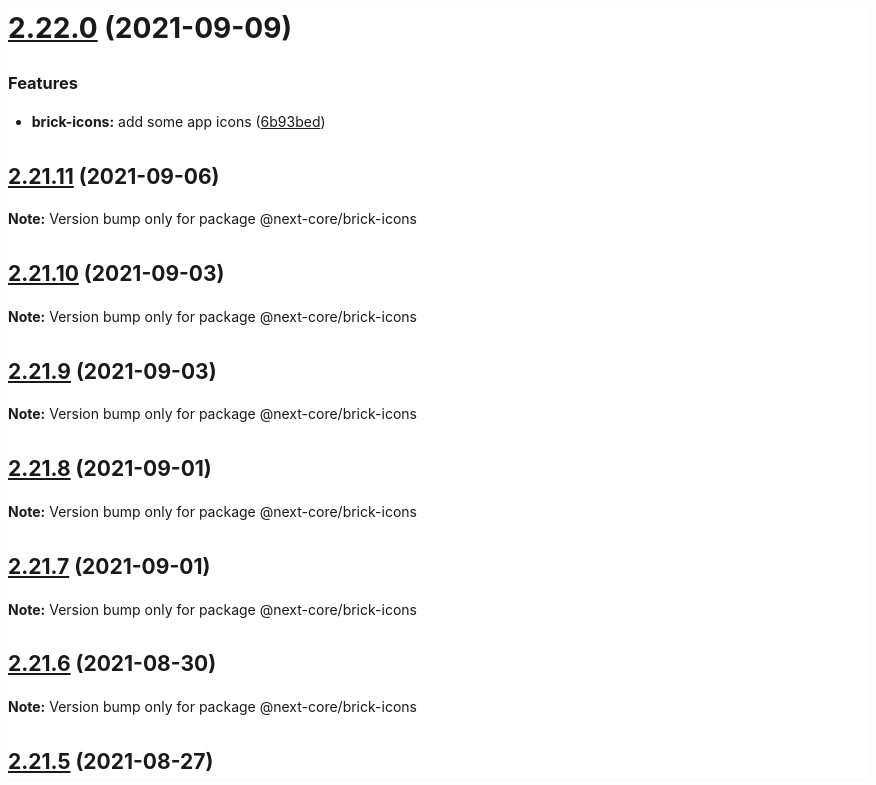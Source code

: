 # [2.22.0](https://github.com/easyops-cn/next-core/compare/@next-core/brick-icons@2.21.11...@next-core/brick-icons@2.22.0) (2021-09-09)

### Features

- **brick-icons:** add some app icons ([6b93bed](https://github.com/easyops-cn/next-core/commit/6b93bed80a3e089d4875182f6e10b87989988647))

## [2.21.11](https://github.com/easyops-cn/next-core/compare/@next-core/brick-icons@2.21.10...@next-core/brick-icons@2.21.11) (2021-09-06)

**Note:** Version bump only for package @next-core/brick-icons

## [2.21.10](https://github.com/easyops-cn/next-core/compare/@next-core/brick-icons@2.21.9...@next-core/brick-icons@2.21.10) (2021-09-03)

**Note:** Version bump only for package @next-core/brick-icons

## [2.21.9](https://github.com/easyops-cn/next-core/compare/@next-core/brick-icons@2.21.8...@next-core/brick-icons@2.21.9) (2021-09-03)

**Note:** Version bump only for package @next-core/brick-icons

## [2.21.8](https://github.com/easyops-cn/next-core/compare/@next-core/brick-icons@2.21.7...@next-core/brick-icons@2.21.8) (2021-09-01)

**Note:** Version bump only for package @next-core/brick-icons

## [2.21.7](https://github.com/easyops-cn/next-core/compare/@next-core/brick-icons@2.21.6...@next-core/brick-icons@2.21.7) (2021-09-01)

**Note:** Version bump only for package @next-core/brick-icons

## [2.21.6](https://github.com/easyops-cn/next-core/compare/@next-core/brick-icons@2.21.5...@next-core/brick-icons@2.21.6) (2021-08-30)

**Note:** Version bump only for package @next-core/brick-icons

## [2.21.5](https://github.com/easyops-cn/next-core/compare/@next-core/brick-icons@2.21.4...@next-core/brick-icons@2.21.5) (2021-08-27)
